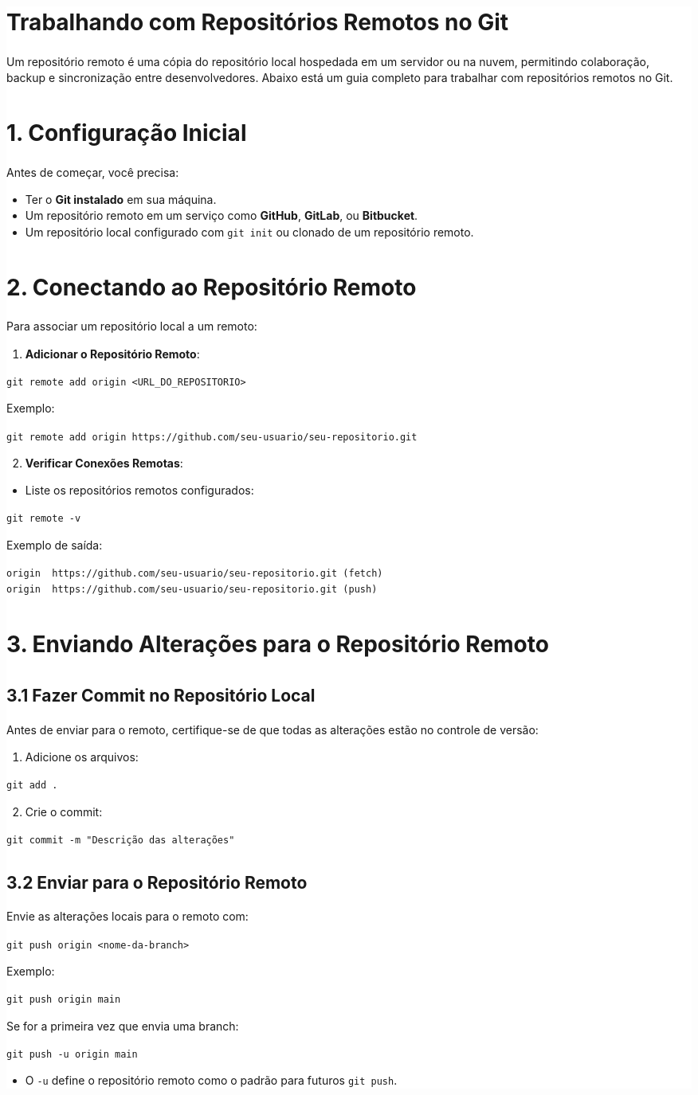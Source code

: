# Trabalhando com Repositórios Remotos no Git
Um repositório remoto é uma cópia do repositório local hospedada em um servidor ou na nuvem, permitindo colaboração, backup e sincronização entre desenvolvedores. Abaixo está um guia completo para trabalhar com repositórios remotos no Git.

# 1. Configuração Inicial
Antes de começar, você precisa:

- Ter o **Git instalado** em sua máquina.
- Um repositório remoto em um serviço como **GitHub**, **GitLab**, ou **Bitbucket**.
- Um repositório local configurado com `git init` ou clonado de um repositório remoto.

# 2. Conectando ao Repositório Remoto
Para associar um repositório local a um remoto:

1. **Adicionar o Repositório Remoto**:
```
git remote add origin <URL_DO_REPOSITORIO>
```
Exemplo:
```
git remote add origin https://github.com/seu-usuario/seu-repositorio.git
```
2. **Verificar Conexões Remotas**:
- Liste os repositórios remotos configurados:
```
git remote -v
```
Exemplo de saída:
```
origin  https://github.com/seu-usuario/seu-repositorio.git (fetch)
origin  https://github.com/seu-usuario/seu-repositorio.git (push)
```
# 3. Enviando Alterações para o Repositório Remoto
## 3.1 Fazer Commit no Repositório Local
Antes de enviar para o remoto, certifique-se de que todas as alterações estão no controle de versão:

1. Adicione os arquivos:
```
git add .
```
2. Crie o commit:
```
git commit -m "Descrição das alterações"
```
## 3.2 Enviar para o Repositório Remoto
Envie as alterações locais para o remoto com:
```
git push origin <nome-da-branch>
```
Exemplo:
```
git push origin main
```
Se for a primeira vez que envia uma branch:
```
git push -u origin main
```
- O `-u` define o repositório remoto como o padrão para futuros `git push`.

